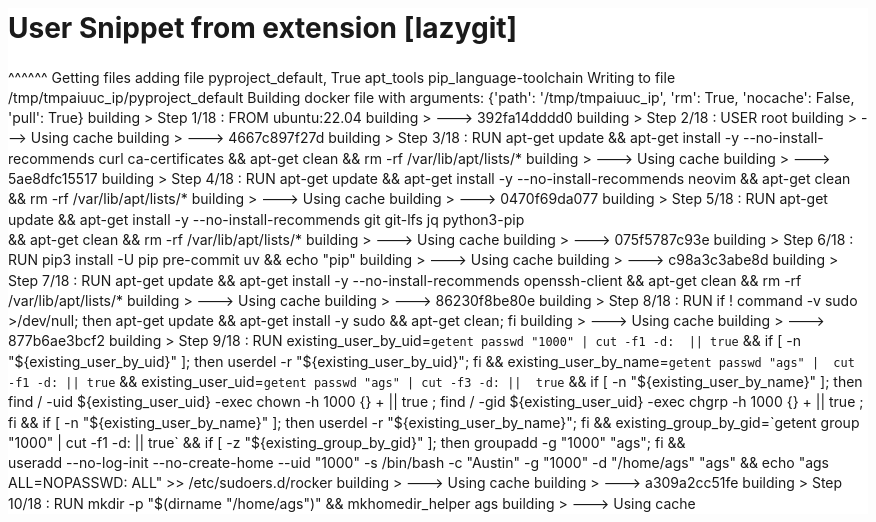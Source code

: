 # User Snippet from extension [lazygit]


^^^^^^
Getting files
adding file pyproject_default, True
apt_tools
pip_language-toolchain
Writing to file /tmp/tmpaiuuc_ip/pyproject_default
Building docker file with arguments:  {'path': '/tmp/tmpaiuuc_ip', 'rm': True, 
'nocache': False, 'pull': True}
building > Step 1/18 : FROM ubuntu:22.04
building >  ---> 392fa14dddd0
building > Step 2/18 : USER root
building >  ---> Using cache
building >  ---> 4667c897f27d
building > Step 3/18 : RUN apt-get update && apt-get install -y 
--no-install-recommends     curl     ca-certificates     && apt-get clean && rm -rf 
/var/lib/apt/lists/*
building >  ---> Using cache
building >  ---> 5ae8dfc15517
building > Step 4/18 : RUN apt-get update && apt-get install -y 
--no-install-recommends     neovim     && apt-get clean && rm -rf 
/var/lib/apt/lists/*
building >  ---> Using cache
building >  ---> 0470f69da077
building > Step 5/18 : RUN apt-get update && apt-get install -y 
--no-install-recommends         git         git-lfs         jq         python3-pip  
       && apt-get clean && rm -rf /var/lib/apt/lists/*
building >  ---> Using cache
building >  ---> 075f5787c93e
building > Step 6/18 : RUN pip3 install -U     pip     pre-commit     uv     && echo
 "pip"
building >  ---> Using cache
building >  ---> c98a3c3abe8d
building > Step 7/18 : RUN apt-get update && apt-get install -y 
--no-install-recommends     openssh-client     && apt-get clean && rm -rf 
/var/lib/apt/lists/*
building >  ---> Using cache
building >  ---> 86230f8be80e
building > Step 8/18 : RUN if ! command -v sudo >/dev/null; then       apt-get 
update       && apt-get install -y sudo       && apt-get clean;     fi
building >  ---> Using cache
building >  ---> 877b6ae3bcf2
building > Step 9/18 : RUN existing_user_by_uid=`getent passwd "1000" | cut -f1 -d: 
|| true` &&     if [ -n "${existing_user_by_uid}" ]; then userdel -r 
"${existing_user_by_uid}"; fi &&     existing_user_by_name=`getent passwd "ags" | 
cut -f1 -d: || true` &&     existing_user_uid=`getent passwd "ags" | cut -f3 -d: || 
true` &&     if [ -n "${existing_user_by_name}" ]; then find / -uid 
${existing_user_uid} -exec chown -h 1000 {} + || true ; find / -gid 
${existing_user_uid} -exec chgrp -h 1000 {} + || true ; fi &&     if [ -n 
"${existing_user_by_name}" ]; then userdel -r "${existing_user_by_name}"; fi &&     
existing_group_by_gid=`getent group "1000" | cut -f1 -d: || true` &&     if [ -z 
"${existing_group_by_gid}" ]; then       groupadd -g "1000" "ags";     fi &&     
useradd --no-log-init --no-create-home --uid "1000" -s /bin/bash -c "Austin" -g 
"1000" -d "/home/ags" "ags" &&     echo "ags ALL=NOPASSWD: ALL" >> 
/etc/sudoers.d/rocker
building >  ---> Using cache
building >  ---> a309a2cc51fe
building > Step 10/18 : RUN mkdir -p "$(dirname "/home/ags")" && mkhomedir_helper 
ags
building >  ---> Using cache